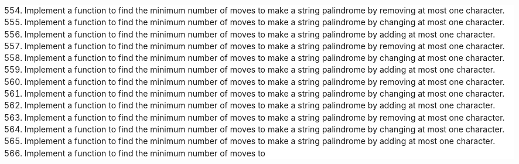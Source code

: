 554. Implement a function to find the minimum number of moves to make a string palindrome by removing at most one character.
555. Implement a function to find the minimum number of moves to make a string palindrome by changing at most one character.
556. Implement a function to find the minimum number of moves to make a string palindrome by adding at most one character.
557. Implement a function to find the minimum number of moves to make a string palindrome by removing at most one character.
558. Implement a function to find the minimum number of moves to make a string palindrome by changing at most one character.
559. Implement a function to find the minimum number of moves to make a string palindrome by adding at most one character.
560. Implement a function to find the minimum number of moves to make a string palindrome by removing at most one character.
561. Implement a function to find the minimum number of moves to make a string palindrome by changing at most one character.
562. Implement a function to find the minimum number of moves to make a string palindrome by adding at most one character.
563. Implement a function to find the minimum number of moves to make a string palindrome by removing at most one character.
564. Implement a function to find the minimum number of moves to make a string palindrome by changing at most one character.
565. Implement a function to find the minimum number of moves to make a string palindrome by adding at most one character.
566. Implement a function to find the minimum number of moves to
